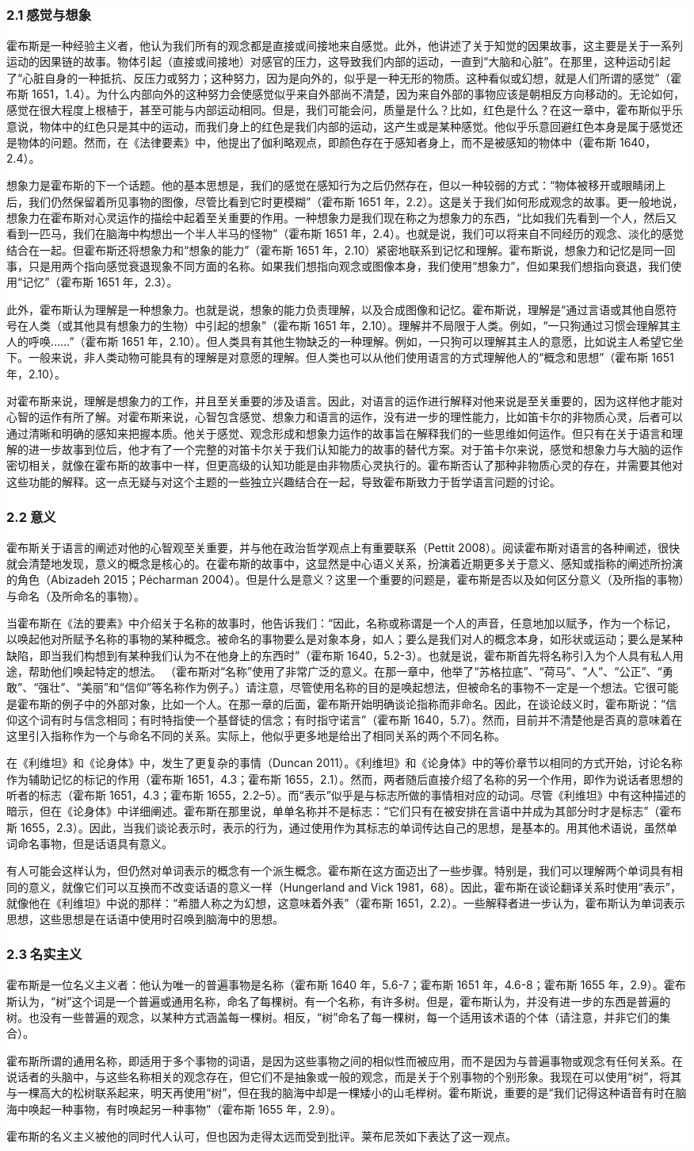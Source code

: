### 2.1 感觉与想象

霍布斯是一种经验主义者，他认为我们所有的观念都是直接或间接地来自感觉。此外，他讲述了关于知觉的因果故事，这主要是关于一系列运动的因果链的故事。物体引起（直接或间接地）对感官的压力，这导致我们内部的运动，一直到“大脑和心脏”。在那里，这种运动引起了“心脏自身的一种抵抗、反压力或努力；这种努力，因为是向外的，似乎是一种无形的物质。这种看似或幻想，就是人们所谓的感觉”（霍布斯 1651，1.4）。为什么内部向外的这种努力会使感觉似乎来自外部尚不清楚，因为来自外部的事物应该是朝相反方向移动的。无论如何，感觉在很大程度上根植于，甚至可能与内部运动相同。但是，我们可能会问，质量是什么？比如，红色是什么？在这一章中，霍布斯似乎乐意说，物体中的红色只是其中的运动，而我们身上的红色是我们内部的运动，这产生或是某种感觉。他似乎乐意回避红色本身是属于感觉还是物体的问题。然而，在《法律要素》中，他提出了伽利略观点，即颜色存在于感知者身上，而不是被感知的物体中（霍布斯 1640，2.4）。

想象力是霍布斯的下一个话题。他的基本思想是，我们的感觉在感知行为之后仍然存在，但以一种较弱的方式：“物体被移开或眼睛闭上后，我们仍然保留着所见事物的图像，尽管比看到它时更模糊”（霍布斯 1651 年，2.2）。这是关于我们如何形成观念的故事。更一般地说，想象力在霍布斯对心灵运作的描绘中起着至关重要的作用。一种想象力是我们现在称之为想象力的东西，“比如我们先看到一个人，然后又看到一匹马，我们在脑海中构想出一个半人半马的怪物”（霍布斯 1651 年，2.4）。也就是说，我们可以将来自不同经历的观念、淡化的感觉结合在一起。但霍布斯还将想象力和“想象的能力”（霍布斯 1651 年，2.10）紧密地联系到记忆和理解。霍布斯说，想象力和记忆是同一回事，只是用两个指向感觉衰退现象不同方面的名称。如果我们想指向观念或图像本身，我们使用“想象力”，但如果我们想指向衰退，我们使用“记忆”（霍布斯 1651 年，2.3）。

此外，霍布斯认为理解是一种想象力。也就是说，想象的能力负责理解，以及合成图像和记忆。霍布斯说，理解是“通过言语或其他自愿符号在人类（或其他具有想象力的生物）中引起的想象”（霍布斯 1651 年，2.10）。理解并不局限于人类。例如，“一只狗通过习惯会理解其主人的呼唤……”（霍布斯 1651 年，2.10）。但人类具有其他生物缺乏的一种理解。例如，一只狗可以理解其主人的意愿，比如说主人希望它坐下。一般来说，非人类动物可能具有的理解是对意愿的理解。但人类也可以从他们使用语言的方式理解他人的“概念和思想”（霍布斯 1651 年，2.10）。

对霍布斯来说，理解是想象力的工作，并且至关重要的涉及语言。因此，对语言的运作进行解释对他来说是至关重要的，因为这样他才能对心智的运作有所了解。对霍布斯来说，心智包含感觉、想象力和语言的运作，没有进一步的理性能力，比如笛卡尔的非物质心灵，后者可以通过清晰和明确的感知来把握本质。他关于感觉、观念形成和想象力运作的故事旨在解释我们的一些思维如何运作。但只有在关于语言和理解的进一步故事到位后，他才有了一个完整的对笛卡尔关于我们认知能力的故事的替代方案。对于笛卡尔来说，感觉和想象力与大脑的运作密切相关，就像在霍布斯的故事中一样，但更高级的认知功能是由非物质心灵执行的。霍布斯否认了那种非物质心灵的存在，并需要其他对这些功能的解释。这一点无疑与对这个主题的一些独立兴趣结合在一起，导致霍布斯致力于哲学语言问题的讨论。

### 2.2 意义

霍布斯关于语言的阐述对他的心智观至关重要，并与他在政治哲学观点上有重要联系（Pettit 2008）。阅读霍布斯对语言的各种阐述，很快就会清楚地发现，意义的概念是核心的。在霍布斯的故事中，这显然是中心语义关系，扮演着近期更多关于意义、感知或指称的阐述所扮演的角色（Abizadeh 2015；Pécharman 2004）。但是什么是意义？这里一个重要的问题是，霍布斯是否以及如何区分意义（及所指的事物）与命名（及所命名的事物）。

当霍布斯在《法的要素》中介绍关于名称的故事时，他告诉我们：“因此，名称或称谓是一个人的声音，任意地加以赋予，作为一个标记，以唤起他对所赋予名称的事物的某种概念。被命名的事物要么是对象本身，如人；要么是我们对人的概念本身，如形状或运动；要么是某种缺陷，即当我们构想到有某种我们认为不在他身上的东西时”（霍布斯 1640，5.2-3）。也就是说，霍布斯首先将名称引入为个人具有私人用途，帮助他们唤起特定的想法。 （霍布斯对“名称”使用了非常广泛的意义。在那一章中，他举了“苏格拉底”、“荷马”、“人”、“公正”、“勇敢”、“强壮”、“美丽”和“信仰”等名称作为例子。）请注意，尽管使用名称的目的是唤起想法，但被命名的事物不一定是一个想法。它很可能是霍布斯的例子中的外部对象，比如一个人。在那一章的后面，霍布斯开始明确谈论指称而非命名。因此，在谈论歧义时，霍布斯说：“信仰这个词有时与信念相同；有时特指使一个基督徒的信念；有时指守诺言”（霍布斯 1640，5.7）。然而，目前并不清楚他是否真的意味着在这里引入指称作为一个与命名不同的关系。实际上，他似乎更多地是给出了相同关系的两个不同名称。

在《利维坦》和《论身体》中，发生了更复杂的事情（Duncan 2011）。《利维坦》和《论身体》中的等价章节以相同的方式开始，讨论名称作为辅助记忆的标记的作用（霍布斯 1651，4.3；霍布斯 1655，2.1）。然而，两者随后直接介绍了名称的另一个作用，即作为说话者思想的听者的标志（霍布斯 1651，4.3；霍布斯 1655，2.2–5）。而“表示”似乎是与标志所做的事情相对应的动词。尽管《利维坦》中有这种描述的暗示，但在《论身体》中详细阐述。霍布斯在那里说，单单名称并不是标志：“它们只有在被安排在言语中并成为其部分时才是标志”（霍布斯 1655，2.3）。因此，当我们谈论表示时，表示的行为，通过使用作为其标志的单词传达自己的思想，是基本的。用其他术语说，虽然单词命名事物，但是话语具有意义。

有人可能会这样认为，但仍然对单词表示的概念有一个派生概念。霍布斯在这方面迈出了一些步骤。特别是，我们可以理解两个单词具有相同的意义，就像它们可以互换而不改变话语的意义一样（Hungerland and Vick 1981，68）。因此，霍布斯在谈论翻译关系时使用“表示”，就像他在《利维坦》中说的那样：“希腊人称之为幻想，这意味着外表”（霍布斯 1651，2.2）。一些解释者进一步认为，霍布斯认为单词表示思想，这些思想是在话语中使用时召唤到脑海中的思想。

### 2.3 名实主义

霍布斯是一位名义主义者：他认为唯一的普遍事物是名称（霍布斯 1640 年，5.6-7；霍布斯 1651 年，4.6-8；霍布斯 1655 年，2.9）。霍布斯认为，“树”这个词是一个普遍或通用名称，命名了每棵树。有一个名称，有许多树。但是，霍布斯认为，并没有进一步的东西是普遍的树。也没有一些普遍的观念，以某种方式涵盖每一棵树。相反，“树”命名了每一棵树，每一个适用该术语的个体（请注意，并非它们的集合）。

霍布斯所谓的通用名称，即适用于多个事物的词语，是因为这些事物之间的相似性而被应用，而不是因为与普遍事物或观念有任何关系。在说话者的头脑中，与这些名称相关的观念存在，但它们不是抽象或一般的观念，而是关于个别事物的个别形象。我现在可以使用“树”，将其与一棵高大的松树联系起来，明天再使用“树”，但在我的脑海中却是一棵矮小的山毛榉树。霍布斯说，重要的是“我们记得这种语音有时在脑海中唤起一种事物，有时唤起另一种事物”（霍布斯 1655 年，2.9）。

霍布斯的名义主义被他的同时代人认可，但也因为走得太远而受到批评。莱布尼茨如下表达了这一观点。
